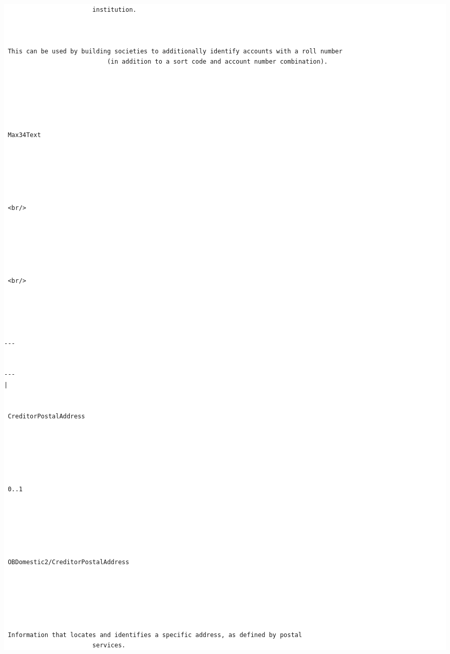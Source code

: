 ```
                        institution.

                        

 This can be used by building societies to additionally identify accounts with a roll number
                            (in addition to a sort code and account number combination).




                    

 Max34Text




                    

 <br/>




                    

 <br/>




                
---

                
---
| 
                    

 CreditorPostalAddress




                    

 0..1




                    

 OBDomestic2/CreditorPostalAddress




                    

 Information that locates and identifies a specific address, as defined by postal
                        services.

```